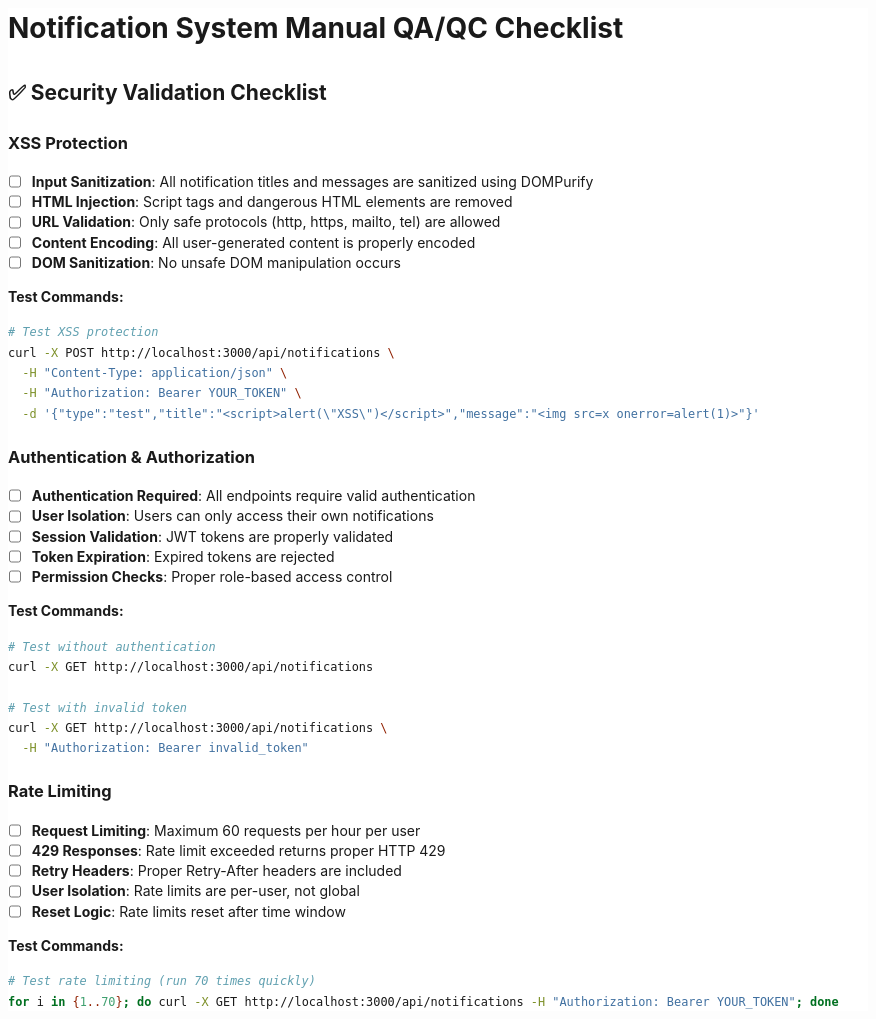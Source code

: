 # Notification System Manual QA/QC Checklist

## ✅ Security Validation Checklist

### XSS Protection
- [ ] **Input Sanitization**: All notification titles and messages are sanitized using DOMPurify
- [ ] **HTML Injection**: Script tags and dangerous HTML elements are removed
- [ ] **URL Validation**: Only safe protocols (http, https, mailto, tel) are allowed
- [ ] **Content Encoding**: All user-generated content is properly encoded
- [ ] **DOM Sanitization**: No unsafe DOM manipulation occurs

**Test Commands:**
```bash
# Test XSS protection
curl -X POST http://localhost:3000/api/notifications \
  -H "Content-Type: application/json" \
  -H "Authorization: Bearer YOUR_TOKEN" \
  -d '{"type":"test","title":"<script>alert(\"XSS\")</script>","message":"<img src=x onerror=alert(1)>"}'
```

### Authentication & Authorization
- [ ] **Authentication Required**: All endpoints require valid authentication
- [ ] **User Isolation**: Users can only access their own notifications
- [ ] **Session Validation**: JWT tokens are properly validated
- [ ] **Token Expiration**: Expired tokens are rejected
- [ ] **Permission Checks**: Proper role-based access control

**Test Commands:**
```bash
# Test without authentication
curl -X GET http://localhost:3000/api/notifications

# Test with invalid token
curl -X GET http://localhost:3000/api/notifications \
  -H "Authorization: Bearer invalid_token"
```

### Rate Limiting
- [ ] **Request Limiting**: Maximum 60 requests per hour per user
- [ ] **429 Responses**: Rate limit exceeded returns proper HTTP 429
- [ ] **Retry Headers**: Proper Retry-After headers are included
- [ ] **User Isolation**: Rate limits are per-user, not global
- [ ] **Reset Logic**: Rate limits reset after time window

**Test Commands:**
```bash
# Test rate limiting (run 70 times quickly)
for i in {1..70}; do curl -X GET http://localhost:3000/api/notifications -H "Authorization: Bearer YOUR_TOKEN"; done
```
